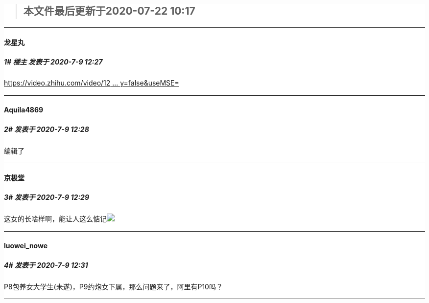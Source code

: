 > ## **本文件最后更新于2020-07-22 10:17** 



*****

####  龙星丸  
##### 1#       楼主       发表于 2020-7-9 12:27



[https://video.zhihu.com/video/12 ... y=false&amp;useMSE=](https://video.zhihu.com/video/1264225638309068800?autoplay=false&amp;useMSE=)







*****

####  Aquila4869  
##### 2#       发表于 2020-7-9 12:28




编辑了







*****

####  京极堂  
##### 3#       发表于 2020-7-9 12:29




这女的长啥样啊，能让人这么惦记<img src="https://static.saraba1st.com/image/smiley/face2017/067.png" referrerpolicy="no-referrer">







*****

####  luowei_nowe  
##### 4#       发表于 2020-7-9 12:31




P8包养女大学生(未遂)，P9约炮女下属，那么问题来了，阿里有P10吗？







*****
